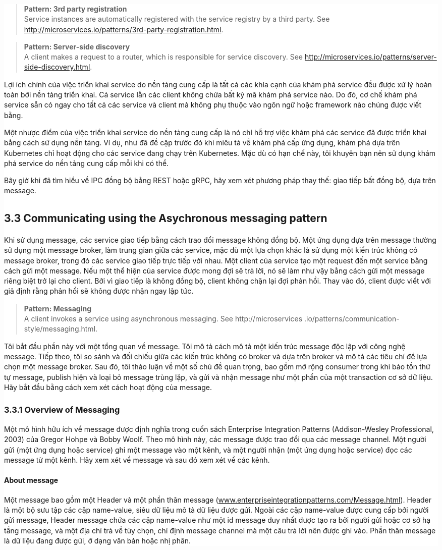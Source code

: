 
> **Pattern: 3rd party registration**\
Service instances are automatically registered with the service registry by a third party.
See http://microservices.io/patterns/3rd-party-registration.html.

> **Pattern: Server-side discovery**\
A client makes a request to a router, which is responsible for service discovery. See
http://microservices.io/patterns/server-side-discovery.html.

Lợi ích chính của việc triển khai service do nền tảng cung cấp là tất cả các khía cạnh của khám phá service đều được xử lý hoàn toàn bởi nền tảng triển khai. Cả service lẫn các client không chứa bất kỳ mã khám phá service nào. Do đó, cơ chế khám phá service sẵn có ngay cho tất cả các service và client mà không phụ thuộc vào ngôn ngữ hoặc framework nào chúng được viết bằng.

Một nhược điểm của việc triển khai service do nền tảng cung cấp là nó chỉ hỗ trợ việc khám phá các service đã được triển khai bằng cách sử dụng nền tảng. Ví dụ, như đã đề cập trước đó khi miêu tả về khám phá cấp ứng dụng, khám phá dựa trên Kubernetes chỉ hoạt động cho các service đang chạy trên Kubernetes. Mặc dù có hạn chế này, tôi khuyên bạn nên sử dụng khám phá service do nền tảng cung cấp mỗi khi có thể.

Bây giờ khi đã tìm hiểu về IPC đồng bộ bằng REST hoặc gRPC, hãy xem xét phương pháp thay thế: giao tiếp bất đồng bộ, dựa trên message.

## 3.3 Communicating using the Asychronous messaging pattern
Khi sử dụng message, các service giao tiếp bằng cách trao đổi message không đồng bộ. Một ứng dụng dựa trên message thường sử dụng một message broker, làm trung gian giữa các service, mặc dù một lựa chọn khác là sử dụng một kiến trúc không có message broker, trong đó các service giao tiếp trực tiếp với nhau. Một client của service tạo một request đến một service bằng cách gửi một message. Nếu một thể hiện của service được mong đợi sẽ trả lời, nó sẽ làm như vậy bằng cách gửi một message riêng biệt trở lại cho client. Bởi vì giao tiếp là không đồng bộ, client không chặn lại đợi phản hồi. Thay vào đó, client được viết với giả định rằng phản hồi sẽ không được nhận ngay lập tức.

> **Pattern: Messaging**\
A client invokes a service using asynchronous messaging. See http://microservices
.io/patterns/communication-style/messaging.html.

Tôi bắt đầu phần này với một tổng quan về message. Tôi mô tả cách mô tả một kiến trúc message độc lập với công nghệ message. Tiếp theo, tôi so sánh và đối chiếu giữa các kiến trúc không có broker và dựa trên broker và mô tả các tiêu chí để lựa chọn một message broker. Sau đó, tôi thảo luận về một số chủ đề quan trọng, bao gồm mở rộng consumer trong khi bảo tồn thứ tự message, publish hiện và loại bỏ message trùng lặp, và gửi và nhận message như một phần của một transaction cơ sở dữ liệu. Hãy bắt đầu bằng cách xem xét cách hoạt động của message. 

### 3.3.1 Overview of Messaging
Một mô hình hữu ích về message được định nghĩa trong cuốn sách Enterprise Integration Patterns (Addison-Wesley Professional, 2003) của Gregor Hohpe và Bobby Woolf. Theo mô hình này, các message được trao đổi qua các message channel. Một người gửi (một ứng dụng hoặc service) ghi một message vào một kênh, và một người nhận (một ứng dụng hoặc service) đọc các message từ một kênh. Hãy xem xét về message và sau đó xem xét về các kênh.

#### About message
Một message bao gồm một Header và một phần thân message (www.enterpriseintegrationpatterns.com/Message.html). Header là một bộ sưu tập các cặp name-value,  siêu dữ liệu mô tả dữ liệu được gửi. Ngoài các cặp name-value được cung cấp bởi người gửi message, Header message chứa các cặp name-value như một id message duy nhất được tạo ra bởi người gửi hoặc cơ sở hạ tầng message, và một địa chỉ trả về tùy chọn, chỉ định message channel mà một câu trả lời nên được ghi vào. Phần thân message là dữ liệu đang được gửi, ở dạng văn bản hoặc nhị phân.
